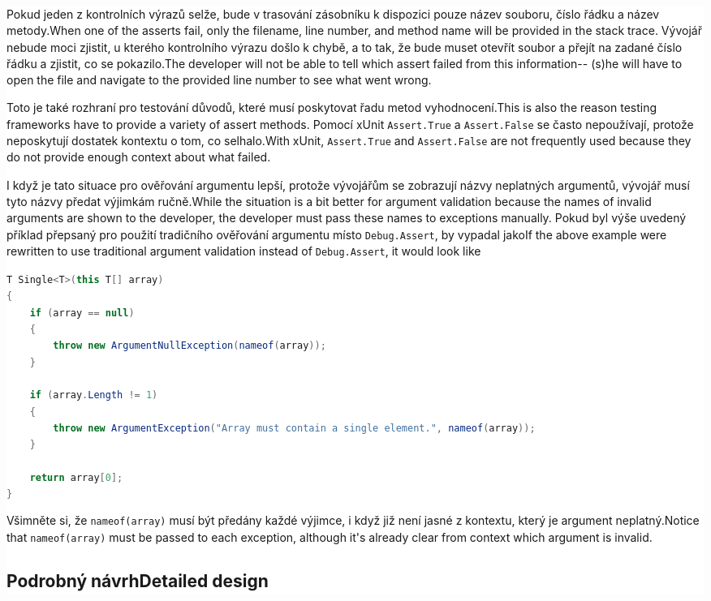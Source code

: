 <span data-ttu-id="6ab07-112">Pokud jeden z kontrolních výrazů selže, bude v trasování zásobníku k dispozici pouze název souboru, číslo řádku a název metody.</span><span class="sxs-lookup"><span data-stu-id="6ab07-112">When one of the asserts fail, only the filename, line number, and method name will be provided in the stack trace.</span></span> <span data-ttu-id="6ab07-113">Vývojář nebude moci zjistit, u kterého kontrolního výrazu došlo k chybě, a to tak, že bude muset otevřít soubor a přejít na zadané číslo řádku a zjistit, co se pokazilo.</span><span class="sxs-lookup"><span data-stu-id="6ab07-113">The developer will not be able to tell which assert failed from this information-- (s)he will have to open the file and navigate to the provided line number to see what went wrong.</span></span>

<span data-ttu-id="6ab07-114">Toto je také rozhraní pro testování důvodů, které musí poskytovat řadu metod vyhodnocení.</span><span class="sxs-lookup"><span data-stu-id="6ab07-114">This is also the reason testing frameworks have to provide a variety of assert methods.</span></span> <span data-ttu-id="6ab07-115">Pomocí xUnit `Assert.True` a `Assert.False` se často nepoužívají, protože neposkytují dostatek kontextu o tom, co selhalo.</span><span class="sxs-lookup"><span data-stu-id="6ab07-115">With xUnit, `Assert.True` and `Assert.False` are not frequently used because they do not provide enough context about what failed.</span></span>

<span data-ttu-id="6ab07-116">I když je tato situace pro ověřování argumentu lepší, protože vývojářům se zobrazují názvy neplatných argumentů, vývojář musí tyto názvy předat výjimkám ručně.</span><span class="sxs-lookup"><span data-stu-id="6ab07-116">While the situation is a bit better for argument validation because the names of invalid arguments are shown to the developer, the developer must pass these names to exceptions manually.</span></span> <span data-ttu-id="6ab07-117">Pokud byl výše uvedený příklad přepsaný pro použití tradičního ověřování argumentu místo `Debug.Assert`, by vypadal jako</span><span class="sxs-lookup"><span data-stu-id="6ab07-117">If the above example were rewritten to use traditional argument validation instead of `Debug.Assert`, it would look like</span></span>

```csharp
T Single<T>(this T[] array)
{
    if (array == null)
    {
        throw new ArgumentNullException(nameof(array));
    }

    if (array.Length != 1)
    {
        throw new ArgumentException("Array must contain a single element.", nameof(array));
    }

    return array[0];
}
```

<span data-ttu-id="6ab07-118">Všimněte si, že `nameof(array)` musí být předány každé výjimce, i když již není jasné z kontextu, který je argument neplatný.</span><span class="sxs-lookup"><span data-stu-id="6ab07-118">Notice that `nameof(array)` must be passed to each exception, although it's already clear from context which argument is invalid.</span></span>

## <a name="detailed-design"></a><span data-ttu-id="6ab07-119">Podrobný návrh</span><span class="sxs-lookup"><span data-stu-id="6ab07-119">Detailed design</span></span>
[design]: #detailed-design


[summary]: #summary
[motivation]: #motivation
[drawbacks]: #drawbacks
[alternatives]: #alternatives
[unresolved]: #unresolved-questions
